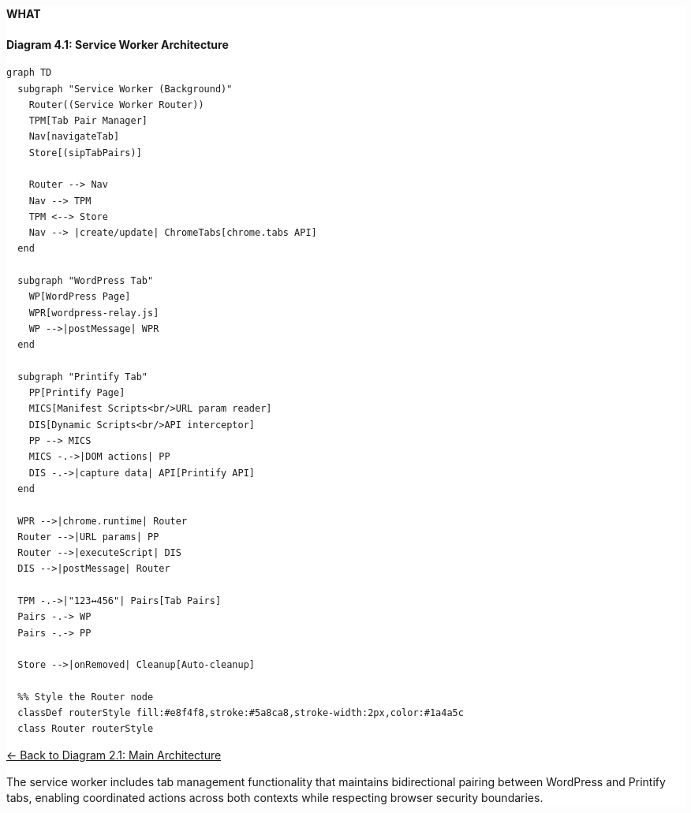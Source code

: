 #### WHAT

**Diagram 4.1: Service Worker Architecture**
```mermaid
graph TD
  subgraph "Service Worker (Background)"
    Router((Service Worker Router))
    TPM[Tab Pair Manager]
    Nav[navigateTab]
    Store[(sipTabPairs)]
    
    Router --> Nav
    Nav --> TPM
    TPM <--> Store
    Nav --> |create/update| ChromeTabs[chrome.tabs API]
  end
  
  subgraph "WordPress Tab"
    WP[WordPress Page]
    WPR[wordpress-relay.js]
    WP -->|postMessage| WPR
  end
  
  subgraph "Printify Tab" 
    PP[Printify Page]
    MICS[Manifest Scripts<br/>URL param reader]
    DIS[Dynamic Scripts<br/>API interceptor]
    PP --> MICS
    MICS -.->|DOM actions| PP
    DIS -.->|capture data| API[Printify API]
  end
  
  WPR -->|chrome.runtime| Router
  Router -->|URL params| PP
  Router -->|executeScript| DIS
  DIS -->|postMessage| Router
  
  TPM -.->|"123↔456"| Pairs[Tab Pairs]
  Pairs -.-> WP
  Pairs -.-> PP
  
  Store -->|onRemoved| Cleanup[Auto-cleanup]
  
  %% Style the Router node
  classDef routerStyle fill:#e8f4f8,stroke:#5a8ca8,stroke-width:2px,color:#1a4a5c
  class Router routerStyle
```
[← Back to Diagram 2.1: Main Architecture](#architecture)

The service worker includes tab management functionality that maintains bidirectional pairing between WordPress and Printify tabs, enabling coordinated actions across both contexts while respecting browser security boundaries.
